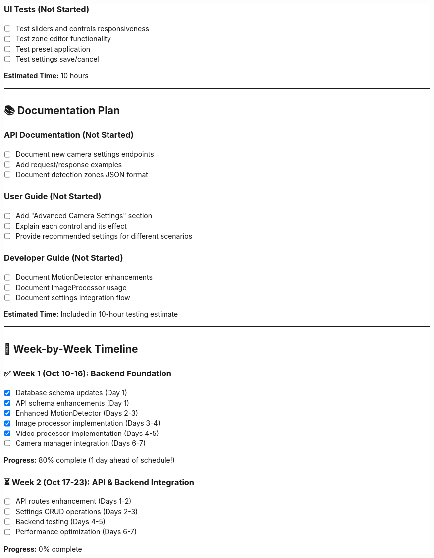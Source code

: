 ### UI Tests (Not Started)
- [ ] Test sliders and controls responsiveness
- [ ] Test zone editor functionality
- [ ] Test preset application
- [ ] Test settings save/cancel

**Estimated Time:** 10 hours

---

## 📚 Documentation Plan

### API Documentation (Not Started)
- [ ] Document new camera settings endpoints
- [ ] Add request/response examples
- [ ] Document detection zones JSON format

### User Guide (Not Started)
- [ ] Add "Advanced Camera Settings" section
- [ ] Explain each control and its effect
- [ ] Provide recommended settings for different scenarios

### Developer Guide (Not Started)
- [ ] Document MotionDetector enhancements
- [ ] Document ImageProcessor usage
- [ ] Document settings integration flow

**Estimated Time:** Included in 10-hour testing estimate

---

## 🚀 Week-by-Week Timeline

### ✅ Week 1 (Oct 10-16): Backend Foundation
- [x] Database schema updates (Day 1)
- [x] API schema enhancements (Day 1)
- [x] Enhanced MotionDetector (Days 2-3)
- [x] Image processor implementation (Days 3-4)
- [x] Video processor implementation (Days 4-5)
- [ ] Camera manager integration (Days 6-7)

**Progress:** 80% complete (1 day ahead of schedule!)

### ⏳ Week 2 (Oct 17-23): API & Backend Integration
- [ ] API routes enhancement (Days 1-2)
- [ ] Settings CRUD operations (Days 2-3)
- [ ] Backend testing (Days 4-5)
- [ ] Performance optimization (Days 6-7)

**Progress:** 0% complete
